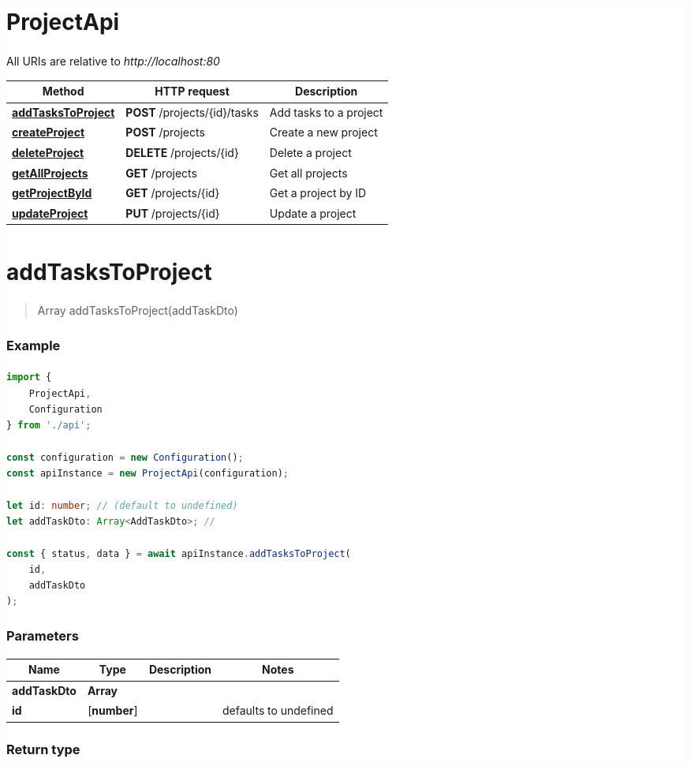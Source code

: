 # ProjectApi

All URIs are relative to *http://localhost:80*

|Method | HTTP request | Description|
|------------- | ------------- | -------------|
|[**addTasksToProject**](#addtaskstoproject) | **POST** /projects/{id}/tasks | Add tasks to a project|
|[**createProject**](#createproject) | **POST** /projects | Create a new project|
|[**deleteProject**](#deleteproject) | **DELETE** /projects/{id} | Delete a project|
|[**getAllProjects**](#getallprojects) | **GET** /projects | Get all projects|
|[**getProjectById**](#getprojectbyid) | **GET** /projects/{id} | Get a project by ID|
|[**updateProject**](#updateproject) | **PUT** /projects/{id} | Update a project|

# **addTasksToProject**
> Array<TaskDto> addTasksToProject(addTaskDto)


### Example

```typescript
import {
    ProjectApi,
    Configuration
} from './api';

const configuration = new Configuration();
const apiInstance = new ProjectApi(configuration);

let id: number; // (default to undefined)
let addTaskDto: Array<AddTaskDto>; //

const { status, data } = await apiInstance.addTasksToProject(
    id,
    addTaskDto
);
```

### Parameters

|Name | Type | Description  | Notes|
|------------- | ------------- | ------------- | -------------|
| **addTaskDto** | **Array<AddTaskDto>**|  | |
| **id** | [**number**] |  | defaults to undefined|


### Return type

